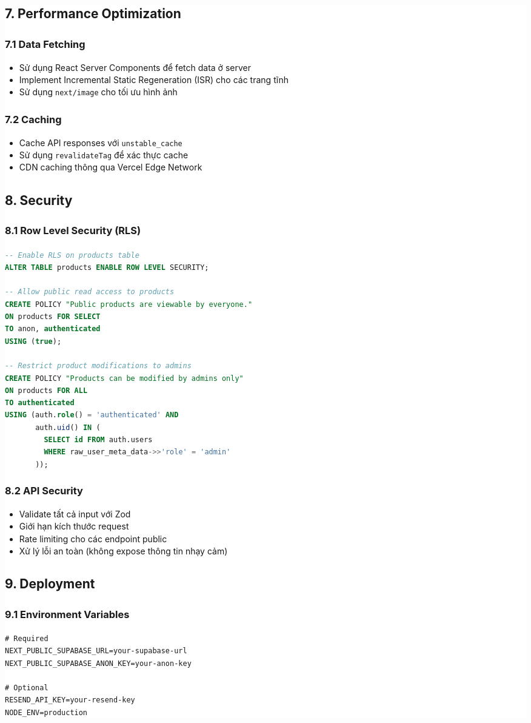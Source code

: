 ## 7. Performance Optimization

### 7.1 Data Fetching
- Sử dụng React Server Components để fetch data ở server
- Implement Incremental Static Regeneration (ISR) cho các trang tĩnh
- Sử dụng `next/image` cho tối ưu hình ảnh

### 7.2 Caching
- Cache API responses với `unstable_cache`
- Sử dụng `revalidateTag` để xác thực cache
- CDN caching thông qua Vercel Edge Network

## 8. Security

### 8.1 Row Level Security (RLS)
```sql
-- Enable RLS on products table
ALTER TABLE products ENABLE ROW LEVEL SECURITY;

-- Allow public read access to products
CREATE POLICY "Public products are viewable by everyone." 
ON products FOR SELECT 
TO anon, authenticated 
USING (true);

-- Restrict product modifications to admins
CREATE POLICY "Products can be modified by admins only"
ON products FOR ALL
TO authenticated
USING (auth.role() = 'authenticated' AND 
       auth.uid() IN (
         SELECT id FROM auth.users 
         WHERE raw_user_meta_data->>'role' = 'admin'
       ));
```

### 8.2 API Security
- Validate tất cả input với Zod
- Giới hạn kích thước request
- Rate limiting cho các endpoint public
- Xử lý lỗi an toàn (không expose thông tin nhạy cảm)

## 9. Deployment

### 9.1 Environment Variables
```env
# Required
NEXT_PUBLIC_SUPABASE_URL=your-supabase-url
NEXT_PUBLIC_SUPABASE_ANON_KEY=your-anon-key

# Optional
RESEND_API_KEY=your-resend-key
NODE_ENV=production
```
